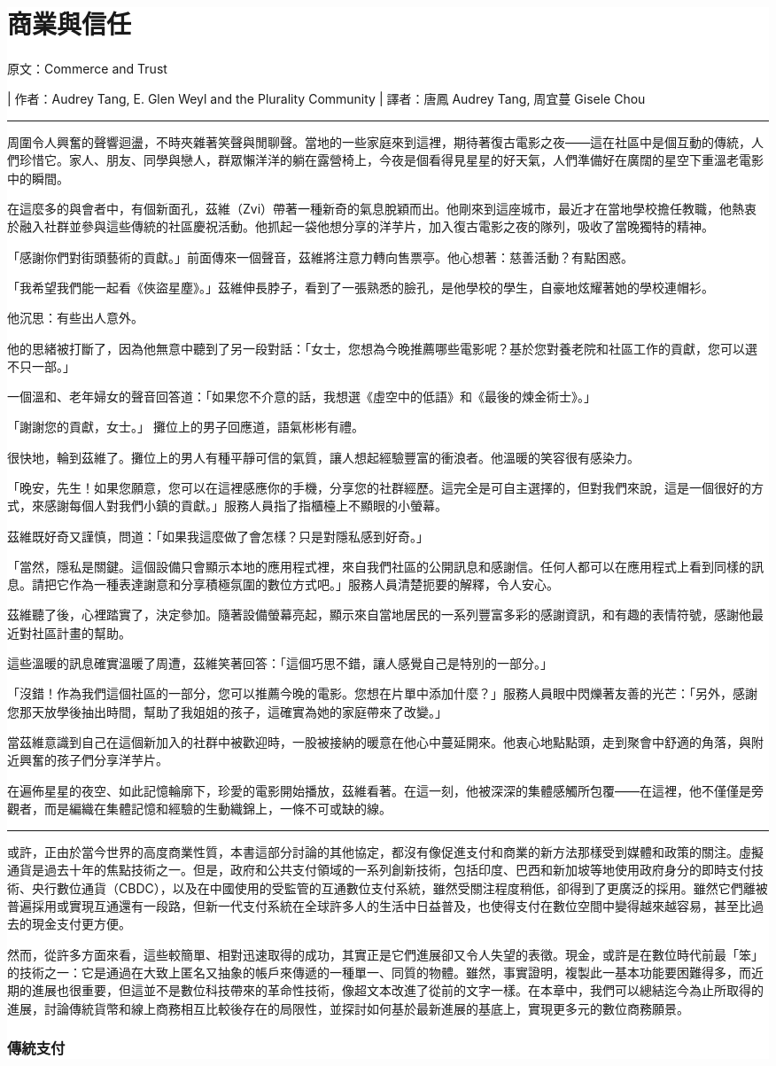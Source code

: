# 商業與信任

原文：Commerce and Trust

| 作者：Audrey Tang, E. Glen Weyl and the Plurality Community
| 譯者：唐鳳 Audrey Tang, 周宜蔓 Gisele Chou

---

周圍令人興奮的聲響迴盪，不時夾雜著笑聲與閒聊聲。當地的一些家庭來到這裡，期待著復古電影之夜——這在社區中是個互動的傳統，人們珍惜它。家人、朋友、同學與戀人，群眾懶洋洋的躺在露營椅上，今夜是個看得見星星的好天氣，人們準備好在廣闊的星空下重溫老電影中的瞬間。

在這麼多的與會者中，有個新面孔，茲維（Zvi）帶著一種新奇的氣息脫穎而出。他剛來到這座城市，最近才在當地學校擔任教職，他熱衷於融入社群並參與這些傳統的社區慶祝活動。他抓起一袋他想分享的洋芋片，加入復古電影之夜的隊列，吸收了當晚獨特的精神。

「感謝你們對街頭藝術的貢獻。」前面傳來一個聲音，茲維將注意力轉向售票亭。他心想著：慈善活動？有點困惑。

「我希望我們能一起看《俠盜星塵》。」茲維伸長脖子，看到了一張熟悉的臉孔，是他學校的學生，自豪地炫耀著她的學校連帽衫。

他沉思：有些出人意外。

他的思緒被打斷了，因為他無意中聽到了另一段對話：「女士，您想為今晚推薦哪些電影呢？基於您對養老院和社區工作的貢獻，您可以選不只一部。」

一個溫和、老年婦女的聲音回答道：「如果您不介意的話，我想選《虛空中的低語》和《最後的煉金術士》。」

「謝謝您的貢獻，女士。」 攤位上的男子回應道，語氣彬彬有禮。

很快地，輪到茲維了。攤位上的男人有種平靜可信的氣質，讓人想起經驗豐富的衝浪者。他溫暖的笑容很有感染力。

「晚安，先生！如果您願意，您可以在這裡感應你的手機，分享您的社群經歷。這完全是可自主選擇的，但對我們來說，這是一個很好的方式，來感謝每個人對我們小鎮的貢獻。」服務人員指了指櫃檯上不顯眼的小螢幕。

茲維既好奇又謹慎，問道：「如果我這麼做了會怎樣？只是對隱私感到好奇。」

「當然，隱私是關鍵。這個設備只會顯示本地的應用程式裡，來自我們社區的公開訊息和感謝信。任何人都可以在應用程式上看到同樣的訊息。請把它作為一種表達謝意和分享積極氛圍的數位方式吧。」服務人員清楚扼要的解釋，令人安心。

茲維聽了後，心裡踏實了，決定參加。隨著設備螢幕亮起，顯示來自當地居民的一系列豐富多彩的感謝資訊，和有趣的表情符號，感謝他最近對社區計畫的幫助。

這些溫暖的訊息確實溫暖了周遭，茲維笑著回答：「這個巧思不錯，讓人感覺自己是特別的一部分。」

「沒錯！作為我們這個社區的一部分，您可以推薦今晚的電影。您想在片單中添加什麼？」服務人員眼中閃爍著友善的光芒：「另外，感謝您那天放學後抽出時間，幫助了我姐姐的孩子，這確實為她的家庭帶來了改變。」

當茲維意識到自己在這個新加入的社群中被歡迎時，一股被接納的暖意在他心中蔓延開來。他衷心地點點頭，走到聚會中舒適的角落，與附近興奮的孩子們分享洋芋片。

在遍佈星星的夜空、如此記憶輪廓下，珍愛的電影開始播放，茲維看著。在這一刻，他被深深的集體感觸所包覆——在這裡，他不僅僅是旁觀者，而是編織在集體記憶和經驗的生動織錦上，一條不可或缺的線。

---

或許，正由於當今世界的高度商業性質，本書這部分討論的其他協定，都沒有像促進支付和商業的新方法那樣受到媒體和政策的關注。虛擬通貨是過去十年的焦點技術之一。但是，政府和公共支付領域的一系列創新技術，包括印度、巴西和新加坡等地使用政府身分的即時支付技術、央行數位通貨（CBDC），以及在中國使用的受監管的互通數位支付系統，雖然受關注程度稍低，卻得到了更廣泛的採用。雖然它們離被普遍採用或實現互通還有一段路，但新一代支付系統在全球許多人的生活中日益普及，也使得支付在數位空間中變得越來越容易，甚至比過去的現金支付更方便。
  
然而，從許多方面來看，這些較簡單、相對迅速取得的成功，其實正是它們進展卻又令人失望的表徵。現金，或許是在數位時代前最「笨」的技術之一：它是通過在大致上匿名又抽象的帳戶來傳遞的一種單一、同質的物體。雖然，事實證明，複製此一基本功能要困難得多，而近期的進展也很重要，但這並不是數位科技帶來的革命性技術，像超文本改進了從前的文字一樣。在本章中，我們可以總結迄今為止所取得的進展，討論傳統貨幣和線上商務相互比較後存在的局限性，並探討如何基於最新進展的基底上，實現更多元的數位商務願景。
  
  
### 傳統支付
  